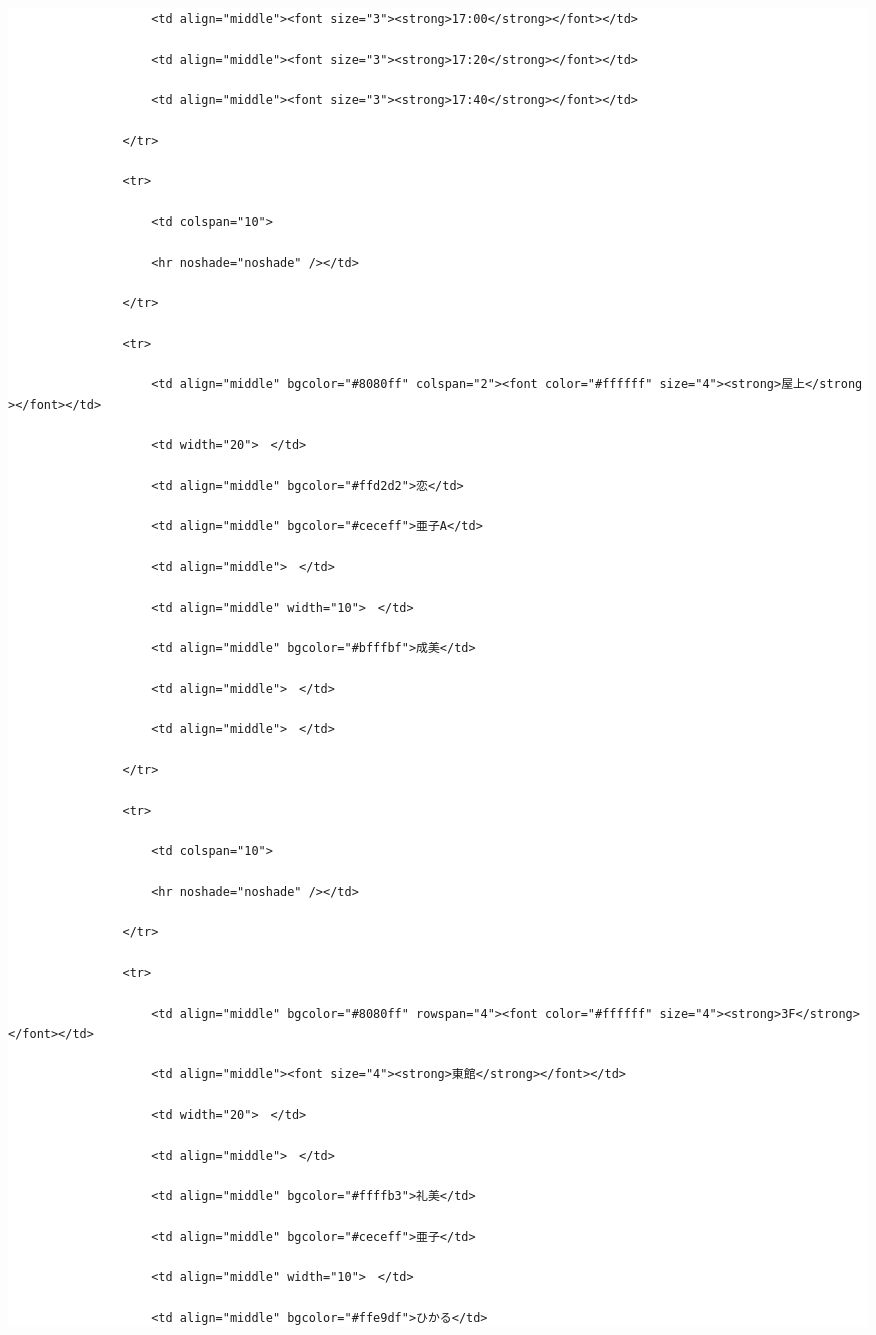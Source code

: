 						<td align="middle"><font size="3"><strong>17:00</strong></font></td>

						<td align="middle"><font size="3"><strong>17:20</strong></font></td>

						<td align="middle"><font size="3"><strong>17:40</strong></font></td>

					</tr>

					<tr>

						<td colspan="10">

						<hr noshade="noshade" /></td>

					</tr>

					<tr>

						<td align="middle" bgcolor="#8080ff" colspan="2"><font color="#ffffff" size="4"><strong>屋上</strong></font></td>

						<td width="20">　</td>

						<td align="middle" bgcolor="#ffd2d2">恋</td>

						<td align="middle" bgcolor="#ceceff">亜子A</td>

						<td align="middle">　</td>

						<td align="middle" width="10">　</td>

						<td align="middle" bgcolor="#bfffbf">成美</td>

						<td align="middle">　</td>

						<td align="middle">　</td>

					</tr>

					<tr>

						<td colspan="10">

						<hr noshade="noshade" /></td>

					</tr>

					<tr>

						<td align="middle" bgcolor="#8080ff" rowspan="4"><font color="#ffffff" size="4"><strong>3F</strong></font></td>

						<td align="middle"><font size="4"><strong>東館</strong></font></td>

						<td width="20">　</td>

						<td align="middle">　</td>

						<td align="middle" bgcolor="#ffffb3">礼美</td>

						<td align="middle" bgcolor="#ceceff">亜子</td>

						<td align="middle" width="10">　</td>

						<td align="middle" bgcolor="#ffe9df">ひかる</td>
